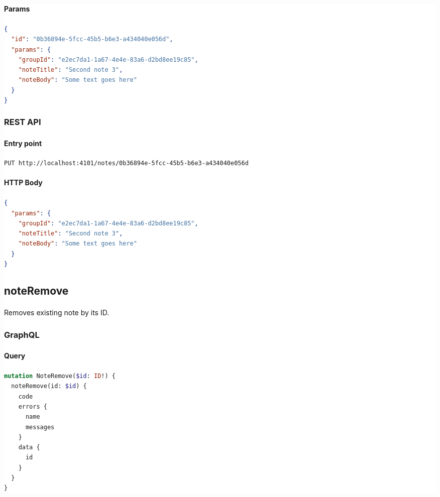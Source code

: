 
#### Params

```json
{
  "id": "0b36894e-5fcc-45b5-b6e3-a434040e056d",
  "params": {
    "groupId": "e2ec7da1-1a67-4e4e-83a6-d2bd8ee19c85",
    "noteTitle": "Second note 3",
    "noteBody": "Some text goes here"
  }
}
```

### REST API

#### Entry point

```
PUT http://localhost:4101/notes/0b36894e-5fcc-45b5-b6e3-a434040e056d
```

#### HTTP Body

```json
{
  "params": {
    "groupId": "e2ec7da1-1a67-4e4e-83a6-d2bd8ee19c85",
    "noteTitle": "Second note 3",
    "noteBody": "Some text goes here"
  }
}
```

## noteRemove

Removes existing note by its ID.

### GraphQL

#### Query

```graphql
mutation NoteRemove($id: ID!) {
  noteRemove(id: $id) {
    code
    errors {
      name
      messages
    }
    data {
      id
    }
  }
}
```
